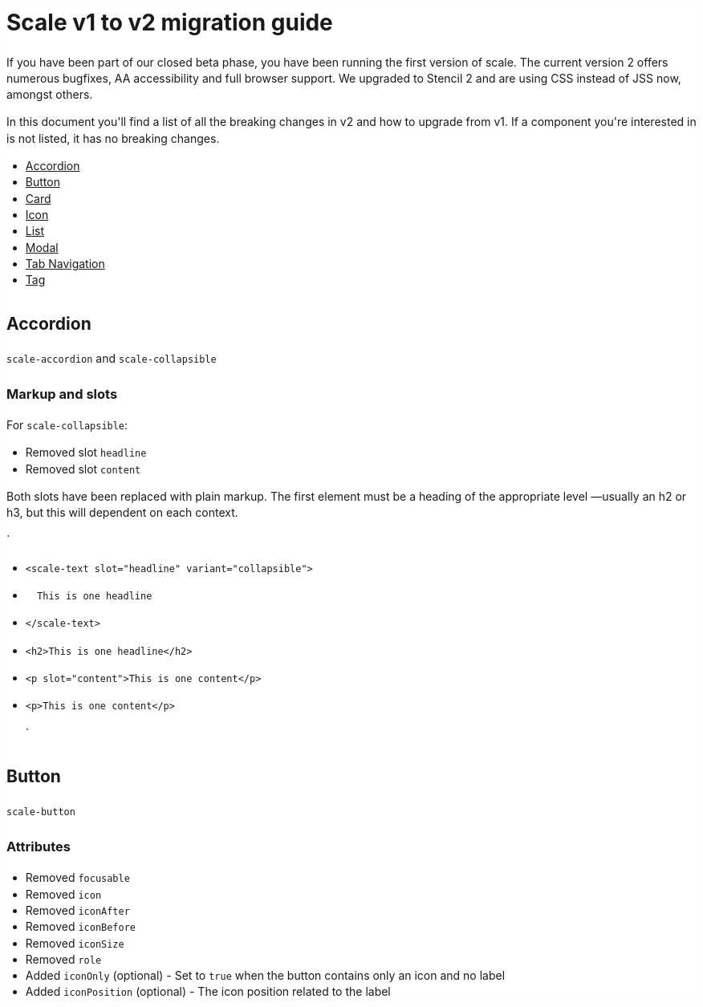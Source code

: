 # Scale v1 to v2 migration guide

If you have been part of our closed beta phase, you have been running the first version of scale. The current version 2 offers numerous bugfixes, AA accessibility and full browser support. We upgraded to Stencil 2 and are using CSS instead of JSS now, amongst others.

In this document you'll find a list of all the breaking changes in v2 and how to upgrade from v1. If a component you're interested in is not listed, it has no breaking changes.

- [Accordion](https://gist.github.com/acstll/00881d76421b26c7dab3b74f157b2da6#accordion)
- [Button](https://gist.github.com/acstll/00881d76421b26c7dab3b74f157b2da6#button)
- [Card](https://gist.github.com/acstll/00881d76421b26c7dab3b74f157b2da6#card)
- [Icon](https://gist.github.com/acstll/00881d76421b26c7dab3b74f157b2da6#icon)
- [List](https://gist.github.com/acstll/00881d76421b26c7dab3b74f157b2da6#list)
- [Modal](https://gist.github.com/acstll/00881d76421b26c7dab3b74f157b2da6#modal)
- [Tab Navigation](https://gist.github.com/acstll/00881d76421b26c7dab3b74f157b2da6#tab-navigation)
- [Tag](https://gist.github.com/acstll/00881d76421b26c7dab3b74f157b2da6#tag)

## Accordion

`scale-accordion` and `scale-collapsible`

### Markup and slots

For `scale-collapsible`:

- Removed slot `headline`
- Removed slot `content`

Both slots have been replaced with plain markup. The first element must be a heading of the appropriate level —usually an h2 or h3, but this will dependent on each context.

  `<scale-accordion>
    <scale-collapsible>
-     <scale-text slot="headline" variant="collapsible">
-       This is one headline
-     </scale-text>
+     <h2>This is one headline</h2>
-     <p slot="content">This is one content</p>
+     <p>This is one content</p>
    </scale-collapsible>
  </scale-accordion>`

## Button

`scale-button`

### Attributes

- Removed `focusable`
- Removed `icon`
- Removed `iconAfter`
- Removed `iconBefore`
- Removed `iconSize`
- Removed `role`
- Added `iconOnly` (optional) - Set to `true` when the button contains only an icon and no label
- Added `iconPosition` (optional) - The icon position related to the label
